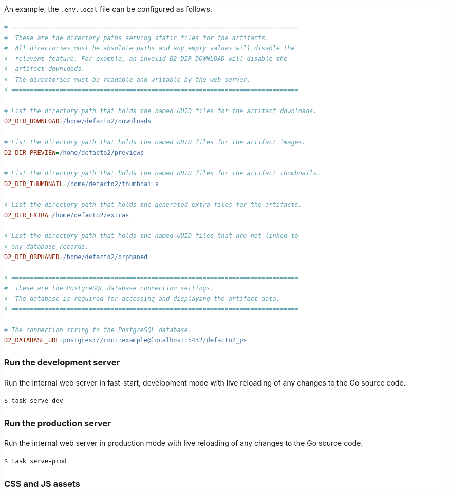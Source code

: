 An example, the `.env.local` file can be configured as follows.

```ini
# ==============================================================================
#  These are the directory paths serving static files for the artifacts.
#  All directories must be absolute paths and any empty values will disable the
#  relevent feature. For example, an invalid D2_DIR_DOWNLOAD will disable the 
#  artifact downloads.
#  The directories must be readable and writable by the web server.
# ==============================================================================

# List the directory path that holds the named UUID files for the artifact downloads.
D2_DIR_DOWNLOAD=/home/defacto2/downloads

# List the directory path that holds the named UUID files for the artifact images.
D2_DIR_PREVIEW=/home/defacto2/previews

# List the directory path that holds the named UUID files for the artifact thumbnails.
D2_DIR_THUMBNAIL=/home/defacto2/thumbnails

# List the directory path that holds the generated extra files for the artifacts.
D2_DIR_EXTRA=/home/defacto2/extras

# List the directory path that holds the named UUID files that are not linked to
# any database records.
D2_DIR_ORPHANED=/home/defacto2/orphaned

# ==============================================================================
#  These are the PostgreSQL database connection settings.
#  The database is required for accessing and displaying the artifact data.
# ==============================================================================

# The connection string to the PostgreSQL database.
D2_DATABASE_URL=postgres://root:example@localhost:5432/defacto2_ps
```

### Run the development server

Run the internal web server in fast-start, development mode with live reloading of any changes to the Go source code.

```sh
$ task serve-dev
```

### Run the production server

Run the internal web server in production mode with live reloading of any changes to the Go source code.

```sh
$ task serve-prod
```
### CSS and JS assets

